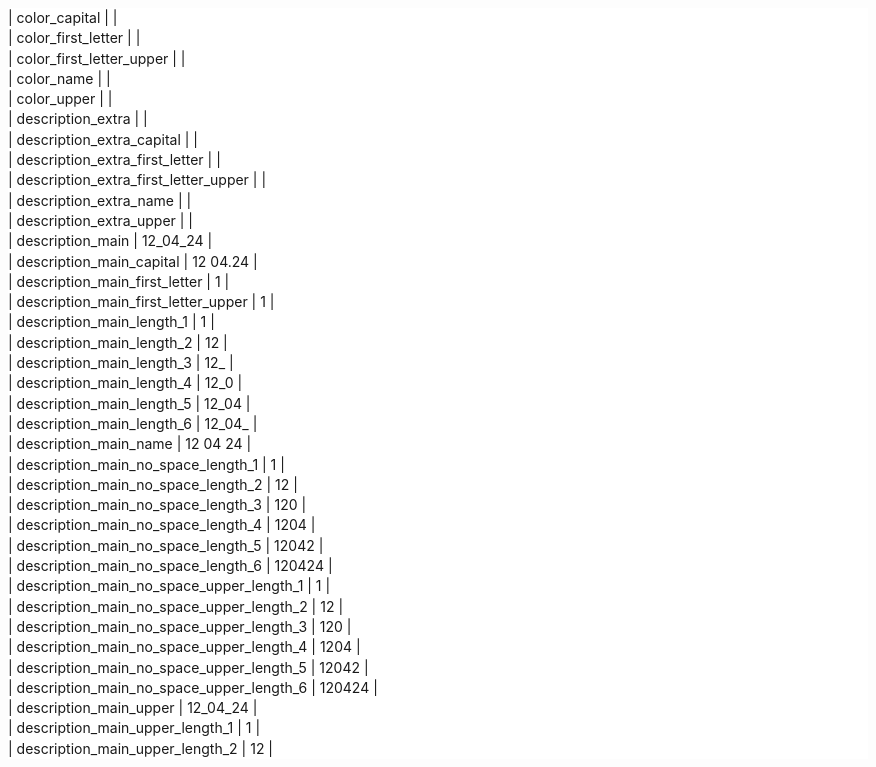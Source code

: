 | color_capital |  |  
| color_first_letter |  |  
| color_first_letter_upper |  |  
| color_name |  |  
| color_upper |  |  
| description_extra |  |  
| description_extra_capital |  |  
| description_extra_first_letter |  |  
| description_extra_first_letter_upper |  |  
| description_extra_name |  |  
| description_extra_upper |  |  
| description_main | 12_04_24 |  
| description_main_capital | 12 04.24 |  
| description_main_first_letter | 1 |  
| description_main_first_letter_upper | 1 |  
| description_main_length_1 | 1 |  
| description_main_length_2 | 12 |  
| description_main_length_3 | 12_ |  
| description_main_length_4 | 12_0 |  
| description_main_length_5 | 12_04 |  
| description_main_length_6 | 12_04_ |  
| description_main_name | 12 04 24 |  
| description_main_no_space_length_1 | 1 |  
| description_main_no_space_length_2 | 12 |  
| description_main_no_space_length_3 | 120 |  
| description_main_no_space_length_4 | 1204 |  
| description_main_no_space_length_5 | 12042 |  
| description_main_no_space_length_6 | 120424 |  
| description_main_no_space_upper_length_1 | 1 |  
| description_main_no_space_upper_length_2 | 12 |  
| description_main_no_space_upper_length_3 | 120 |  
| description_main_no_space_upper_length_4 | 1204 |  
| description_main_no_space_upper_length_5 | 12042 |  
| description_main_no_space_upper_length_6 | 120424 |  
| description_main_upper | 12_04_24 |  
| description_main_upper_length_1 | 1 |  
| description_main_upper_length_2 | 12 |  